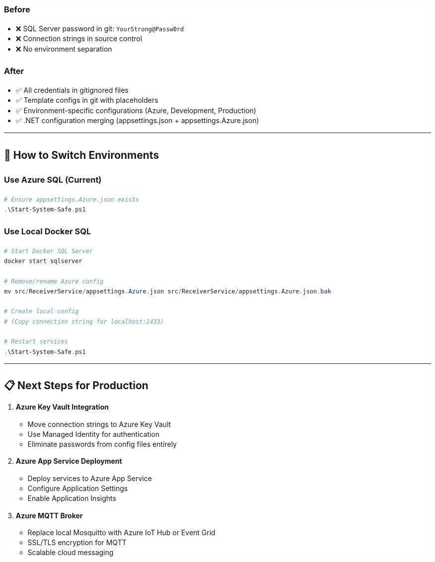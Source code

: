 ### Before
- ❌ SQL Server password in git: `YourStrong@Passw0rd`
- ❌ Connection strings in source control
- ❌ No environment separation

### After
- ✅ All credentials in gitignored files
- ✅ Template configs in git with placeholders
- ✅ Environment-specific configurations (Azure, Development, Production)
- ✅ .NET configuration merging (appsettings.json + appsettings.Azure.json)

---

## 🔄 How to Switch Environments

### Use Azure SQL (Current)
```powershell
# Ensure appsettings.Azure.json exists
.\Start-System-Safe.ps1
```

### Use Local Docker SQL
```powershell
# Start Docker SQL Server
docker start sqlserver

# Remove/rename Azure config
mv src/ReceiverService/appsettings.Azure.json src/ReceiverService/appsettings.Azure.json.bak

# Create local config
# (Copy connection string for localhost:1433)

# Restart services
.\Start-System-Safe.ps1
```

---

## 📋 Next Steps for Production

1. **Azure Key Vault Integration**
   - Move connection strings to Azure Key Vault
   - Use Managed Identity for authentication
   - Eliminate passwords from config files entirely

2. **Azure App Service Deployment**
   - Deploy services to Azure App Service
   - Configure Application Settings
   - Enable Application Insights

3. **Azure MQTT Broker**
   - Replace local Mosquitto with Azure IoT Hub or Event Grid
   - SSL/TLS encryption for MQTT
   - Scalable cloud messaging
